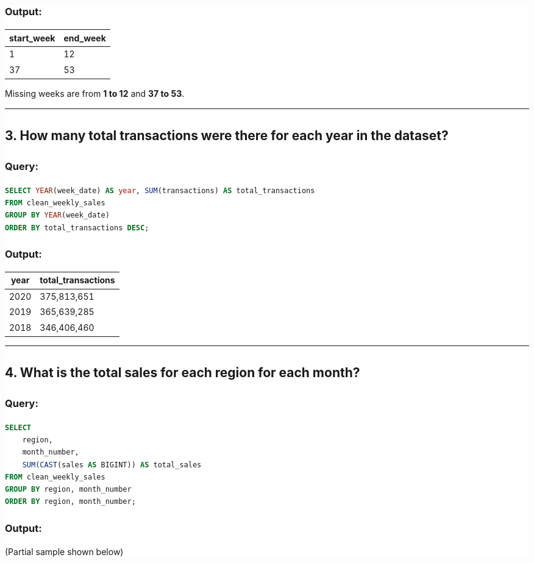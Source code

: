 ```sql
```

### Output:
| start_week | end_week |
|------------|----------|
| 1          | 12       |
| 37         | 53       |

Missing weeks are from **1 to 12** and **37 to 53**.

---

## 3. **How many total transactions were there for each year in the dataset?**

### Query:
```sql
SELECT YEAR(week_date) AS year, SUM(transactions) AS total_transactions
FROM clean_weekly_sales
GROUP BY YEAR(week_date)
ORDER BY total_transactions DESC;
```

### Output:
| year | total_transactions |
|------|---------------------|
| 2020 | 375,813,651        |
| 2019 | 365,639,285        |
| 2018 | 346,406,460        |

---

## 4. **What is the total sales for each region for each month?**

### Query:
```sql
SELECT 
    region,
    month_number,
    SUM(CAST(sales AS BIGINT)) AS total_sales
FROM clean_weekly_sales
GROUP BY region, month_number
ORDER BY region, month_number;
```

### Output:
(Partial sample shown below)
